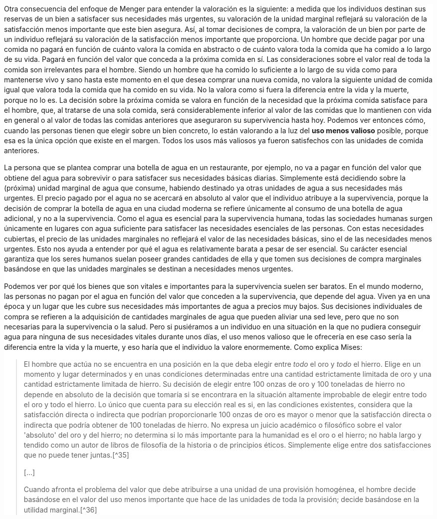Otra consecuencia del enfoque de Menger para entender la valoración es la siguiente: a medida que los individuos destinan sus reservas de un bien a satisfacer sus necesidades más urgentes, su valoración de la unidad marginal reflejará su valoración de la satisfacción menos importante que este bien asegura. Así, al tomar decisiones de compra, la valoración de un bien por parte de un individuo reflejará su valoración de la satisfacción menos importante que proporciona. Un hombre que decide pagar por una comida no pagará en función de cuánto valora la comida en abstracto o de cuánto valora toda la comida que ha comido a lo largo de su vida. Pagará en función del valor que conceda a la próxima comida en sí. Las consideraciones sobre el valor real de toda la comida son irrelevantes para el hombre. Siendo un hombre que ha comido lo suficiente a lo largo de su vida como para mantenerse vivo y sano hasta este momento en el que desea comprar una nueva comida, no valora la siguiente unidad de comida igual que valora toda la comida que ha comido en su vida. No la valora como si fuera la diferencia entre la vida y la muerte, porque no lo es. La decisión sobre la próxima comida se valora en función de la necesidad que la próxima comida satisface para el hombre, que, al tratarse de una sola comida, será considerablemente inferior al valor de las comidas que lo mantienen con vida en general o al valor de todas las comidas anteriores que aseguraron su supervivencia hasta hoy. Podemos ver entonces cómo, cuando las personas tienen que elegir sobre un bien concreto, lo están valorando a la luz del **uso menos valioso** posible, porque esa es la única opción que existe en el margen. Todos los usos más valiosos ya fueron satisfechos con las unidades de comida anteriores.

La persona que se plantea comprar una botella de agua en un restaurante, por ejemplo, no va a pagar en función del valor que obtiene del agua para sobrevivir o para satisfacer sus necesidades básicas diarias. Simplemente está decidiendo sobre la (próxima) unidad marginal de agua que consume, habiendo destinado ya otras unidades de agua a sus necesidades más urgentes. El precio pagado por el agua no se acercará en absoluto al valor que el individuo atribuye a la supervivencia, porque la decisión de comprar la botella de agua en una ciudad moderna se refiere únicamente al consumo de una botella de agua adicional, y no a la supervivencia. Como el agua es esencial para la supervivencia humana, todas las sociedades humanas surgen únicamente en lugares con agua suficiente para satisfacer las necesidades esenciales de las personas. Con estas necesidades cubiertas, el precio de las unidades marginales no reflejará el valor de las necesidades básicas, sino el de las necesidades menos urgentes. Esto nos ayuda a entender por qué el agua es relativamente barata a pesar de ser esencial. Su carácter esencial garantiza que los seres humanos suelan poseer grandes cantidades de ella y que tomen sus decisiones de compra marginales basándose en que las unidades marginales se destinan a necesidades menos urgentes.

Podemos ver por qué los bienes que son vitales e importantes para la supervivencia suelen ser baratos. En el mundo moderno, las personas no pagan por el agua en función del valor que conceden a la supervivencia, que depende del agua. Viven ya en una época y un lugar que les cubre sus necesidades más importantes de agua a precios muy bajos. Sus decisiones individuales de compra se refieren a la adquisición de cantidades marginales de agua que pueden aliviar una sed leve, pero que no son necesarias para la supervivencia o la salud. Pero si pusiéramos a un individuo en una situación en la que no pudiera conseguir agua para ninguna de sus necesidades vitales durante unos días, el uso menos valioso que le ofrecería en ese caso sería la diferencia entre la vida y la muerte, y eso haría que el individuo la valore enormemente. Como explica Mises:

> El hombre que actúa no se encuentra en una posición en la que deba elegir entre *todo* el oro y *todo* el hierro. Elige en un momento y lugar determinados y en unas condiciones determinadas entre una cantidad estrictamente limitada de oro y una cantidad estrictamente limitada de hierro. Su decisión de elegir entre 100 onzas de oro y 100 toneladas de hierro no depende en absoluto de la decisión que tomaría si se encontrara en la situación altamente improbable de elegir entre todo el oro y todo el hierro. Lo único que cuenta para su elección real es si, en las condiciones existentes, considera que la satisfacción directa o indirecta que podrían proporcionarle 100 onzas de oro es mayor o menor que la satisfacción directa o indirecta que podría obtener de 100 toneladas de hierro. No expresa un juicio académico o filosófico sobre el valor 'absoluto' del oro y del hierro; no determina si lo más importante para la humanidad es el oro o el hierro; no habla largo y tendido como un autor de libros de filosofía de la historia o de principios éticos. Simplemente elige entre dos satisfacciones que no puede tener juntas.[^35]
>
> \[\...\]
>
> Cuando afronta el problema del valor que debe atribuirse a una unidad de una provisión homogénea, el hombre decide basándose en el valor del uso menos importante que hace de las unidades de toda la provisión; decide basándose en la utilidad marginal.[^36]
